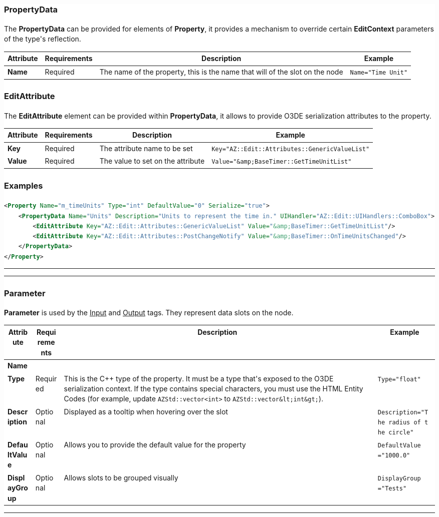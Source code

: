 
### PropertyData

The __PropertyData__ can be provided for elements of __Property__, it provides a mechanism to override certain __EditContext__ parameters of the type's reflection.

| __Attribute__   |  __Requirements__  | __Description__ | __Example__ |
| ---------- | ------------| ------------| ------------| 
| __Name__ | Required | The name of the property, this is the name that will of the slot on the node | `Name="Time Unit"` |

### EditAttribute

The __EditAttribute__ element can be provided within __PropertyData__, it allows to provide O3DE serialization attributes to the property.

| __Attribute__   |  __Requirements__  | __Description__ | __Example__ |
| ---------- | ------------| ------------| ------------| 
| __Key__ | Required | The attribute name to be set | `Key="AZ::Edit::Attributes::GenericValueList"` |
| __Value__ | Required | The value to set on the attribute | `Value="&amp;BaseTimer::GetTimeUnitList"` |

### Examples

```xml
<Property Name="m_timeUnits" Type="int" DefaultValue="0" Serialize="true">
    <PropertyData Name="Units" Description="Units to represent the time in." UIHandler="AZ::Edit::UIHandlers::ComboBox">
        <EditAttribute Key="AZ::Edit::Attributes::GenericValueList" Value="&amp;BaseTimer::GetTimeUnitList"/>
        <EditAttribute Key="AZ::Edit::Attributes::PostChangeNotify" Value="&amp;BaseTimer::OnTimeUnitsChanged"/>
    </PropertyData>
</Property>
```

----


----

### Parameter

__Parameter__ is used by the [Input](#input) and [Output](#output) tags. They represent data slots on the node.
 
| __Attribute__   |  __Requirements__  | __Description__ | __Example__ |
| ---------- | ------------| ------------| ------------| 
| __Name__ | | | | 
| __Type__ | Required | This is the C++ type of the property. It must be a type that's exposed to the O3DE serialization context. If the type contains special characters, you must use the HTML Entity Codes (for example, update `AZStd::vector<int>` to `AZStd::vector&lt;int&gt;`). | `Type="float"` |
| __Description__ | Optional | Displayed as a tooltip when hovering over the slot | `Description="The radius of the circle"`|
| __DefaultValue__ | Optional | Allows you to provide the default value for the property | `DefaultValue="1000.0"`|
| __DisplayGroup__ | Optional | Allows slots to be grouped visually | `DisplayGroup="Tests"` |
----
